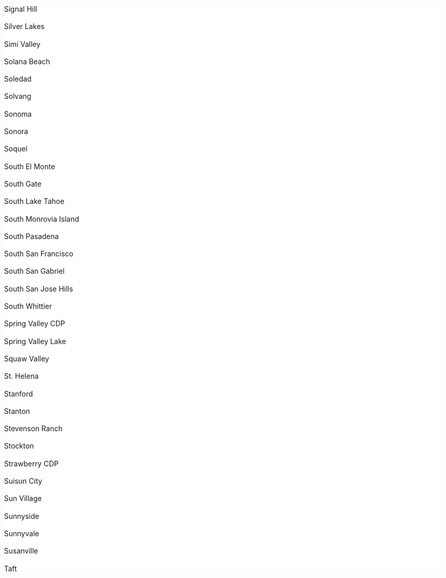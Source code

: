 Signal Hill

Silver Lakes

Simi Valley

Solana Beach

Soledad

Solvang

Sonoma

Sonora

Soquel

South El Monte

South Gate

South Lake Tahoe

South Monrovia Island

South Pasadena

South San Francisco

South San Gabriel

South San Jose Hills

South Whittier

Spring Valley CDP

Spring Valley Lake

Squaw Valley

St. Helena

Stanford

Stanton

Stevenson Ranch

Stockton

Strawberry CDP

Suisun City

Sun Village

Sunnyside

Sunnyvale

Susanville

Taft
